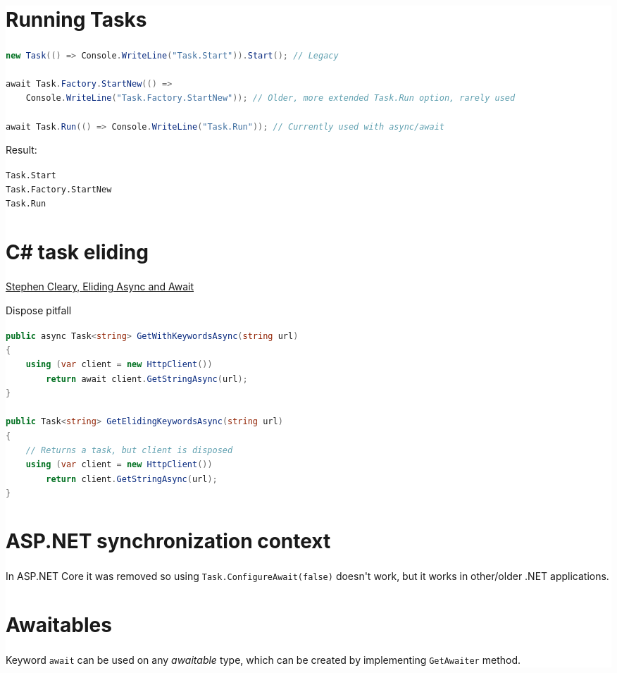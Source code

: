 # Running Tasks

```cs
new Task(() => Console.WriteLine("Task.Start")).Start(); // Legacy

await Task.Factory.StartNew(() => 
    Console.WriteLine("Task.Factory.StartNew")); // Older, more extended Task.Run option, rarely used

await Task.Run(() => Console.WriteLine("Task.Run")); // Currently used with async/await
```

Result:

```
Task.Start
Task.Factory.StartNew
Task.Run
```

# C# task eliding

[Stephen Cleary, Eliding Async and Await](https://blog.stephencleary.com/2016/12/eliding-async-await.html)

Dispose pitfall

```cs
public async Task<string> GetWithKeywordsAsync(string url)
{
    using (var client = new HttpClient())
        return await client.GetStringAsync(url);
}

public Task<string> GetElidingKeywordsAsync(string url)
{
    // Returns a task, but client is disposed
    using (var client = new HttpClient())
        return client.GetStringAsync(url);
}
```

# ASP.NET synchronization context

In ASP.NET Core it was removed so using `Task.ConfigureAwait(false)` doesn't work, but it works in other/older .NET applications.

# Awaitables

Keyword `await` can be used on any *awaitable* type, which can be created by implementing `GetAwaiter` method.
